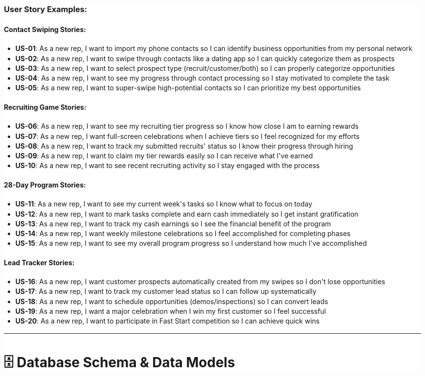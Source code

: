 ### User Story Examples:

#### Contact Swiping Stories:
- **US-01**: As a new rep, I want to import my phone contacts so I can identify business opportunities from my personal network
- **US-02**: As a new rep, I want to swipe through contacts like a dating app so I can quickly categorize them as prospects
- **US-03**: As a new rep, I want to select prospect type (recruit/customer/both) so I can properly categorize opportunities
- **US-04**: As a new rep, I want to see my progress through contact processing so I stay motivated to complete the task
- **US-05**: As a new rep, I want to super-swipe high-potential contacts so I can prioritize my best opportunities

#### Recruiting Game Stories:
- **US-06**: As a new rep, I want to see my recruiting tier progress so I know how close I am to earning rewards
- **US-07**: As a new rep, I want full-screen celebrations when I achieve tiers so I feel recognized for my efforts
- **US-08**: As a new rep, I want to track my submitted recruits' status so I know their progress through hiring
- **US-09**: As a new rep, I want to claim my tier rewards easily so I can receive what I've earned
- **US-10**: As a new rep, I want to see recent recruiting activity so I stay engaged with the process

#### 28-Day Program Stories:
- **US-11**: As a new rep, I want to see my current week's tasks so I know what to focus on today
- **US-12**: As a new rep, I want to mark tasks complete and earn cash immediately so I get instant gratification
- **US-13**: As a new rep, I want to track my cash earnings so I see the financial benefit of the program
- **US-14**: As a new rep, I want weekly milestone celebrations so I feel accomplished for completing phases
- **US-15**: As a new rep, I want to see my overall program progress so I understand how much I've accomplished

#### Lead Tracker Stories:
- **US-16**: As a new rep, I want customer prospects automatically created from my swipes so I don't lose opportunities
- **US-17**: As a new rep, I want to track my customer lead status so I can follow up systematically
- **US-18**: As a new rep, I want to schedule opportunities (demos/inspections) so I can convert leads
- **US-19**: As a new rep, I want a major celebration when I win my first customer so I feel successful
- **US-20**: As a new rep, I want to participate in Fast Start competition so I can achieve quick wins

---

# 🗄️ Database Schema & Data Models
